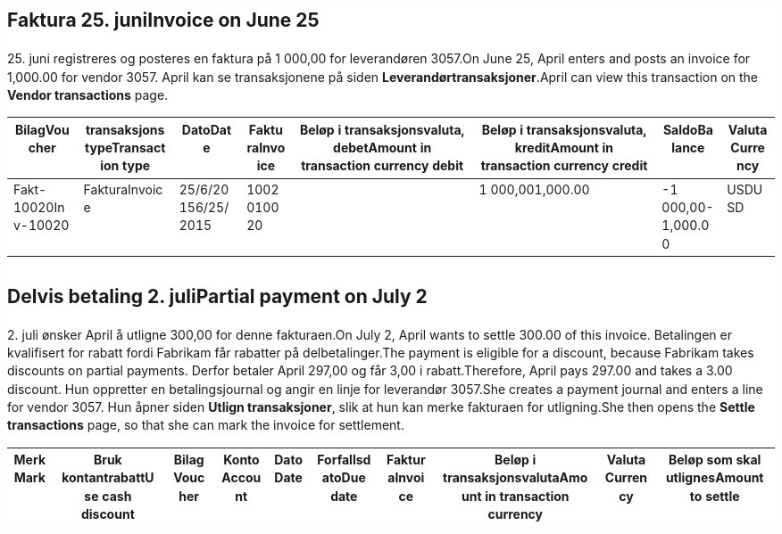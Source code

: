 ## <a name="invoice-on-june-25"></a><span data-ttu-id="d5a2c-110">Faktura 25. juni</span><span class="sxs-lookup"><span data-stu-id="d5a2c-110">Invoice on June 25</span></span>
<span data-ttu-id="d5a2c-111">25. juni registreres og posteres en faktura på 1 000,00 for leverandøren 3057.</span><span class="sxs-lookup"><span data-stu-id="d5a2c-111">On June 25, April enters and posts an invoice for 1,000.00 for vendor 3057.</span></span> <span data-ttu-id="d5a2c-112">April kan se transaksjonene på siden **Leverandørtransaksjoner**.</span><span class="sxs-lookup"><span data-stu-id="d5a2c-112">April can view this transaction on the **Vendor transactions** page.</span></span>

| <span data-ttu-id="d5a2c-113">Bilag</span><span class="sxs-lookup"><span data-stu-id="d5a2c-113">Voucher</span></span>   | <span data-ttu-id="d5a2c-114">transaksjonstype</span><span class="sxs-lookup"><span data-stu-id="d5a2c-114">Transaction type</span></span> | <span data-ttu-id="d5a2c-115">Dato</span><span class="sxs-lookup"><span data-stu-id="d5a2c-115">Date</span></span>      | <span data-ttu-id="d5a2c-116">Faktura</span><span class="sxs-lookup"><span data-stu-id="d5a2c-116">Invoice</span></span> | <span data-ttu-id="d5a2c-117">Beløp i transaksjonsvaluta, debet</span><span class="sxs-lookup"><span data-stu-id="d5a2c-117">Amount in transaction currency debit</span></span> | <span data-ttu-id="d5a2c-118">Beløp i transaksjonsvaluta, kredit</span><span class="sxs-lookup"><span data-stu-id="d5a2c-118">Amount in transaction currency credit</span></span> | <span data-ttu-id="d5a2c-119">Saldo</span><span class="sxs-lookup"><span data-stu-id="d5a2c-119">Balance</span></span>   | <span data-ttu-id="d5a2c-120">Valuta</span><span class="sxs-lookup"><span data-stu-id="d5a2c-120">Currency</span></span> |
|-----------|------------------|-----------|---------|--------------------------------------|---------------------------------------|-----------|----------|
| <span data-ttu-id="d5a2c-121">Fakt-10020</span><span class="sxs-lookup"><span data-stu-id="d5a2c-121">Inv-10020</span></span> | <span data-ttu-id="d5a2c-122">Faktura</span><span class="sxs-lookup"><span data-stu-id="d5a2c-122">Invoice</span></span>          | <span data-ttu-id="d5a2c-123">25/6/2015</span><span class="sxs-lookup"><span data-stu-id="d5a2c-123">6/25/2015</span></span> | <span data-ttu-id="d5a2c-124">10020</span><span class="sxs-lookup"><span data-stu-id="d5a2c-124">10020</span></span>   |                                      | <span data-ttu-id="d5a2c-125">1 000,00</span><span class="sxs-lookup"><span data-stu-id="d5a2c-125">1,000.00</span></span>                              | <span data-ttu-id="d5a2c-126">-1 000,00</span><span class="sxs-lookup"><span data-stu-id="d5a2c-126">-1,000.00</span></span> | <span data-ttu-id="d5a2c-127">USD</span><span class="sxs-lookup"><span data-stu-id="d5a2c-127">USD</span></span>      |

## <a name="partial-payment-on-july-2"></a><span data-ttu-id="d5a2c-128">Delvis betaling 2. juli</span><span class="sxs-lookup"><span data-stu-id="d5a2c-128">Partial payment on July 2</span></span>
<span data-ttu-id="d5a2c-129">2. juli ønsker April å utligne 300,00 for denne fakturaen.</span><span class="sxs-lookup"><span data-stu-id="d5a2c-129">On July 2, April wants to settle 300.00 of this invoice.</span></span> <span data-ttu-id="d5a2c-130">Betalingen er kvalifisert for rabatt fordi Fabrikam får rabatter på delbetalinger.</span><span class="sxs-lookup"><span data-stu-id="d5a2c-130">The payment is eligible for a discount, because Fabrikam takes discounts on partial payments.</span></span> <span data-ttu-id="d5a2c-131">Derfor betaler April 297,00 og får 3,00 i rabatt.</span><span class="sxs-lookup"><span data-stu-id="d5a2c-131">Therefore, April pays 297.00 and takes a 3.00 discount.</span></span> <span data-ttu-id="d5a2c-132">Hun oppretter en betalingsjournal og angir en linje for leverandør 3057.</span><span class="sxs-lookup"><span data-stu-id="d5a2c-132">She creates a payment journal and enters a line for vendor 3057.</span></span> <span data-ttu-id="d5a2c-133">Hun åpner siden **Utlign transaksjoner**, slik at hun kan merke fakturaen for utligning.</span><span class="sxs-lookup"><span data-stu-id="d5a2c-133">She then opens the **Settle transactions** page, so that she can mark the invoice for settlement.</span></span>

| <span data-ttu-id="d5a2c-134">Merk</span><span class="sxs-lookup"><span data-stu-id="d5a2c-134">Mark</span></span>     | <span data-ttu-id="d5a2c-135">Bruk kontantrabatt</span><span class="sxs-lookup"><span data-stu-id="d5a2c-135">Use cash discount</span></span> | <span data-ttu-id="d5a2c-136">Bilag</span><span class="sxs-lookup"><span data-stu-id="d5a2c-136">Voucher</span></span>   | <span data-ttu-id="d5a2c-137">Konto</span><span class="sxs-lookup"><span data-stu-id="d5a2c-137">Account</span></span> | <span data-ttu-id="d5a2c-138">Dato</span><span class="sxs-lookup"><span data-stu-id="d5a2c-138">Date</span></span>      | <span data-ttu-id="d5a2c-139">Forfallsdato</span><span class="sxs-lookup"><span data-stu-id="d5a2c-139">Due date</span></span>  | <span data-ttu-id="d5a2c-140">Faktura</span><span class="sxs-lookup"><span data-stu-id="d5a2c-140">Invoice</span></span> | <span data-ttu-id="d5a2c-141">Beløp i transaksjonsvaluta</span><span class="sxs-lookup"><span data-stu-id="d5a2c-141">Amount in transaction currency</span></span> | <span data-ttu-id="d5a2c-142">Valuta</span><span class="sxs-lookup"><span data-stu-id="d5a2c-142">Currency</span></span> | <span data-ttu-id="d5a2c-143">Beløp som skal utlignes</span><span class="sxs-lookup"><span data-stu-id="d5a2c-143">Amount to settle</span></span> |
|----------|-------------------|-----------|---------|-----------|-----------|---------|--------------------------------|----------|------------------|